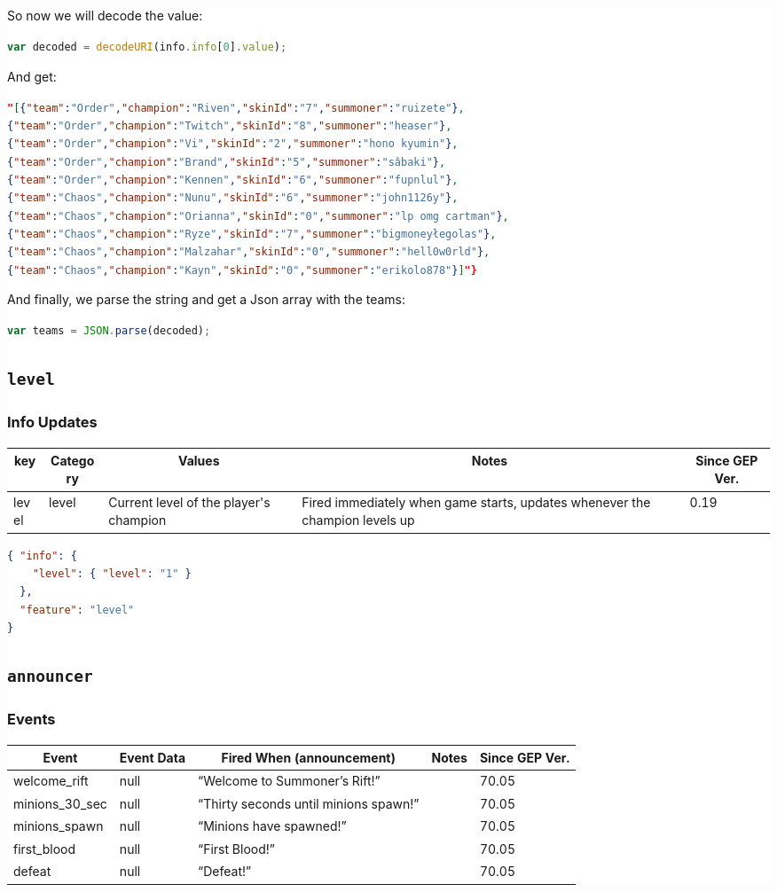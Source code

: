 ```javascript
```

So now we will decode the value:

```javascript
var decoded = decodeURI(info.info[0].value);
```

And get:

```json
"[{"team":"Order","champion":"Riven","skinId":"7","summoner":"ruizete"},
{"team":"Order","champion":"Twitch","skinId":"8","summoner":"heaser"},
{"team":"Order","champion":"Vi","skinId":"2","summoner":"hono kyumin"},
{"team":"Order","champion":"Brand","skinId":"5","summoner":"sâbaki"},
{"team":"Order","champion":"Kennen","skinId":"6","summoner":"fupnlul"},
{"team":"Chaos","champion":"Nunu","skinId":"6","summoner":"john1126y"},
{"team":"Chaos","champion":"Orianna","skinId":"0","summoner":"lp omg cartman"},
{"team":"Chaos","champion":"Ryze","skinId":"7","summoner":"bigmoneyłegolas"},
{"team":"Chaos","champion":"Malzahar","skinId":"0","summoner":"hell0w0rld"},
{"team":"Chaos","champion":"Kayn","skinId":"0","summoner":"erikolo878"}]"}
```

And finally, we parse the string and get a Json array with the teams:

```javascript
var teams = JSON.parse(decoded);
```

## `level`

### Info Updates

key       | Category        | Values                                         | Notes                                                   | Since GEP Ver. |
----------| ----------------| -----------------------------------------------| ------------------------------------------------------- | ------------- |
level     | level           | Current level of the player's champion                 |   Fired immediately when game starts, updates whenever the champion levels up                     |      0.19     |

```json
{ "info": {
    "level": { "level": "1" }
  },
  "feature": "level"
}
```
## `announcer`

### Events

Event             | Event Data                           | Fired When (announcement)                   | Notes              | Since GEP Ver. |
------------------| -------------------------------------| ------------------------------------------- | ------------------ | --------------|
welcome_rift      | null                                 | “Welcome to Summoner’s Rift!”               |                    |     70.05      |
minions_30_sec    | null                                 | “Thirty seconds until minions spawn!”       |                    |     70.05      |
minions_spawn     | null                                 | “Minions have spawned!”                     |                    |     70.05      |
first_blood       | null                                 | “First Blood!”                              |                    |     70.05      |
defeat            | null                                 | “Defeat!”                                   |                    |     70.05      |